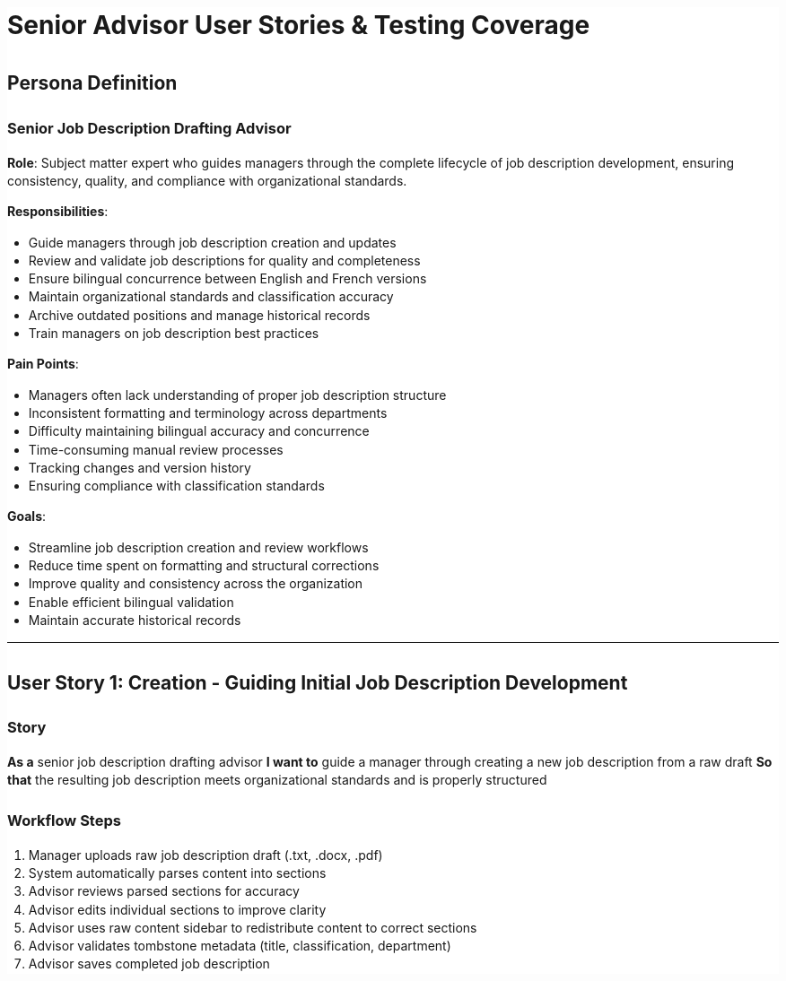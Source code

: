 # Senior Advisor User Stories & Testing Coverage

## Persona Definition

### Senior Job Description Drafting Advisor

**Role**: Subject matter expert who guides managers through the complete lifecycle of job description development, ensuring consistency, quality, and compliance with organizational standards.

**Responsibilities**:
- Guide managers through job description creation and updates
- Review and validate job descriptions for quality and completeness
- Ensure bilingual concurrence between English and French versions
- Maintain organizational standards and classification accuracy
- Archive outdated positions and manage historical records
- Train managers on job description best practices

**Pain Points**:
- Managers often lack understanding of proper job description structure
- Inconsistent formatting and terminology across departments
- Difficulty maintaining bilingual accuracy and concurrence
- Time-consuming manual review processes
- Tracking changes and version history
- Ensuring compliance with classification standards

**Goals**:
- Streamline job description creation and review workflows
- Reduce time spent on formatting and structural corrections
- Improve quality and consistency across the organization
- Enable efficient bilingual validation
- Maintain accurate historical records

---

## User Story 1: Creation - Guiding Initial Job Description Development

### Story
**As a** senior job description drafting advisor
**I want to** guide a manager through creating a new job description from a raw draft
**So that** the resulting job description meets organizational standards and is properly structured

### Workflow Steps
1. Manager uploads raw job description draft (.txt, .docx, .pdf)
2. System automatically parses content into sections
3. Advisor reviews parsed sections for accuracy
4. Advisor edits individual sections to improve clarity
5. Advisor uses raw content sidebar to redistribute content to correct sections
6. Advisor validates tombstone metadata (title, classification, department)
7. Advisor saves completed job description
